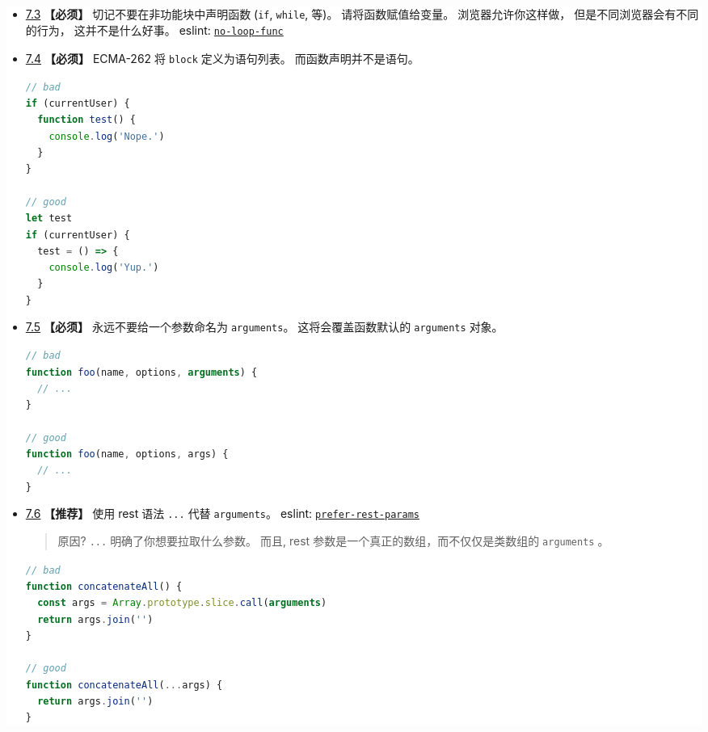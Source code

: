 * [7.3](#functions--in-blocks) **【必须】** 切记不要在非功能块中声明函数 (`if`, `while`, 等)。 请将函数赋值给变量。 浏览器允许你这样做， 但是不同浏览器会有不同的行为， 这并不是什么好事。 eslint: [`no-loop-func`](https://eslint.org/docs/rules/no-loop-func.html)

* [7.4](#functions--note-on-blocks) **【必须】** ECMA-262 将 `block` 定义为语句列表。 而函数声明并不是语句。

  

  ```javascript
  // bad
  if (currentUser) {
    function test() {
      console.log('Nope.')
    }
  }

  // good
  let test
  if (currentUser) {
    test = () => {
      console.log('Yup.')
    }
  }
  ```

* [7.5](#functions--arguments-shadow) **【必须】** 永远不要给一个参数命名为 `arguments`。 这将会覆盖函数默认的 `arguments` 对象。

  

  ```javascript
  // bad
  function foo(name, options, arguments) {
    // ...
  }

  // good
  function foo(name, options, args) {
    // ...
  }
  ```

* [7.6](#es6-rest) **【推荐】** 使用 rest 语法 `...` 代替 `arguments`。 eslint: [`prefer-rest-params`](https://eslint.org/docs/rules/prefer-rest-params)

  > 原因? `...` 明确了你想要拉取什么参数。 而且, rest 参数是一个真正的数组，而不仅仅是类数组的 `arguments` 。

  

  ```javascript
  // bad
  function concatenateAll() {
    const args = Array.prototype.slice.call(arguments)
    return args.join('')
  }

  // good
  function concatenateAll(...args) {
    return args.join('')
  }
  ```
